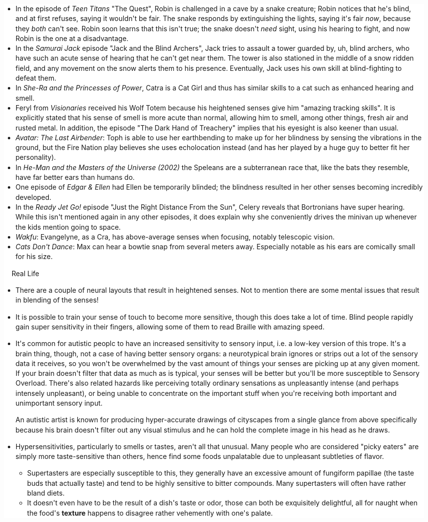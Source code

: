 -   In the episode of _Teen Titans_ "The Quest", Robin is challenged in a cave by a snake creature; Robin notices that he's blind, and at first refuses, saying it wouldn't be fair. The snake responds by extinguishing the lights, saying it's fair _now_, because they _both_ can't see. Robin soon learns that this isn't true; the snake doesn't _need_ sight, using his hearing to fight, and now Robin is the one at a disadvantage.
-   In the _Samurai Jack_ episode "Jack and the Blind Archers", Jack tries to assault a tower guarded by, uh, blind archers, who have such an acute sense of hearing that he can't get near them. The tower is also stationed in the middle of a snow ridden field, and any movement on the snow alerts them to his presence. Eventually, Jack uses his own skill at blind-fighting to defeat them.
-   In _She-Ra and the Princesses of Power_, Catra is a Cat Girl and thus has similar skills to a cat such as enhanced hearing and smell.
-   Feryl from _Visionaries_ received his Wolf Totem because his heightened senses give him "amazing tracking skills". It is explicitly stated that his sense of smell is more acute than normal, allowing him to smell, among other things, fresh air and rusted metal. In addition, the episode "The Dark Hand of Treachery" implies that his eyesight is also keener than usual.
-   _Avatar: The Last Airbender_: Toph is able to use her earthbending to make up for her blindness by sensing the vibrations in the ground, but the Fire Nation play believes she uses echolocation instead (and has her played by a huge guy to better fit her personality).
-   In _He-Man and the Masters of the Universe (2002)_ the Speleans are a subterranean race that, like the bats they resemble, have far better ears than humans do.
-   One episode of _Edgar & Ellen_ had Ellen be temporarily blinded; the blindness resulted in her other senses becoming incredibly developed.
-   In the _Ready Jet Go!_ episode "Just the Right Distance From the Sun", Celery reveals that Bortronians have super hearing. While this isn't mentioned again in any other episodes, it does explain why she conveniently drives the minivan up whenever the kids mention going to space.
-   _Wakfu_: Evangelyne, as a Cra, has above-average senses when focusing, notably telescopic vision.
-   _Cats Don't Dance_: Max can hear a bowtie snap from several meters away. Especially notable as his ears are comically small for his size.

    Real Life 

-   There are a couple of neural layouts that result in heightened senses. Not to mention there are some mental issues that result in blending of the senses!
-   It is possible to train your sense of touch to become more sensitive, though this does take a lot of time. Blind people rapidly gain super sensitivity in their fingers, allowing some of them to read Braille with amazing speed.
-   It's common for autistic peoplc to have an increased sensitivity to sensory input, i.e. a low-key version of this trope. It's a brain thing, though, not a case of having better sensory organs: a neurotypical brain ignores or strips out a lot of the sensory data it receives, so you won't be overwhelmed by the vast amount of things your senses are picking up at any given moment. If your brain doesn't filter that data as much as is typical, your senses will be better but you'll be more susceptible to Sensory Overload. There's also related hazards like perceiving totally ordinary sensations as unpleasantly intense (and perhaps intensely unpleasant), or being unable to concentrate on the important stuff when you're receiving both important and unimportant sensory input.
    
    An autistic artist is known for producing hyper-accurate drawings of cityscapes from a single glance from above specifically because his brain doesn't filter out any visual stimulus and he can hold the complete image in his head as he draws.
    
-   Hypersensitivities, particularly to smells or tastes, aren't all that unusual. Many people who are considered "picky eaters" are simply more taste-sensitive than others, hence find some foods unpalatable due to unpleasant subtleties of flavor.
    -   Supertasters are especially susceptible to this, they generally have an excessive amount of fungiform papillae (the taste buds that actually taste) and tend to be highly sensitive to bitter compounds. Many supertasters will often have rather bland diets.
    -   It doesn't even have to be the result of a dish's taste or odor, those can both be exquisitely delightful, all for naught when the food's **texture** happens to disagree rather vehemently with one's palate.